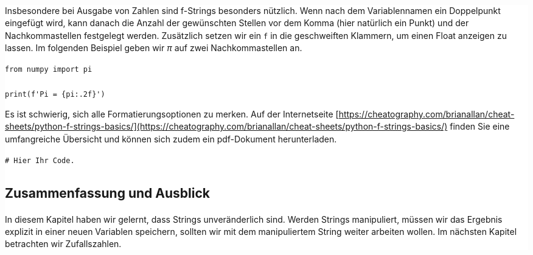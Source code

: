Insbesondere bei Ausgabe von Zahlen sind f-Strings besonders nützlich. Wenn nach
dem Variablennamen ein Doppelpunkt eingefügt wird, kann danach die Anzahl der
gewünschten Stellen vor dem Komma (hier natürlich ein Punkt) und der
Nachkommastellen festgelegt werden. Zusätzlich setzen wir ein `f` in die
geschweiften Klammern, um einen Float anzeigen zu lassen. Im folgenden Beispiel
geben wir $\pi$ auf zwei Nachkommastellen an.

```{code-cell} ipython3
from numpy import pi

print(f'Pi = {pi:.2f}')
```

Es ist schwierig, sich alle Formatierungsoptionen zu merken. Auf der
Internetseite
[https://cheatography.com/brianallan/cheat-sheets/python-f-strings-basics/](https://cheatography.com/brianallan/cheat-sheets/python-f-strings-basics/)
finden Sie eine umfangreiche Übersicht und können sich zudem ein pdf-Dokument
herunterladen.


```{code-cell} ipython3
# Hier Ihr Code.
```


## Zusammenfassung und Ausblick

In diesem Kapitel haben wir gelernt, dass Strings unveränderlich sind. Werden
Strings manipuliert, müssen wir das Ergebnis explizit in einer neuen Variablen
speichern, sollten wir mit dem manipuliertem String weiter arbeiten wollen. Im
nächsten Kapitel betrachten wir Zufallszahlen.
